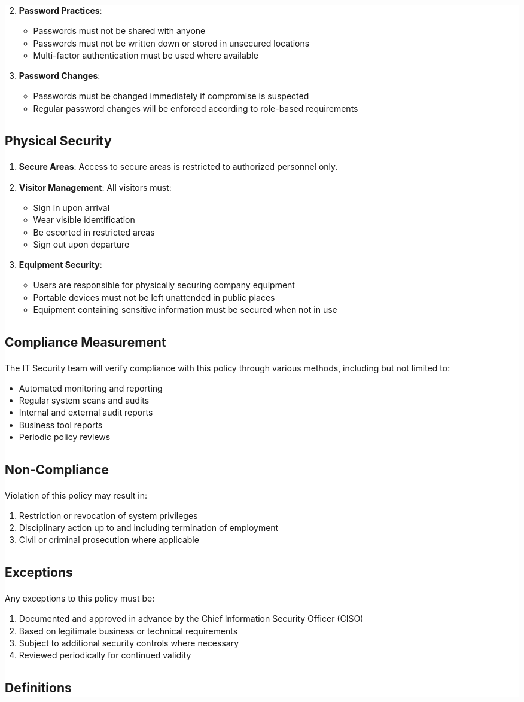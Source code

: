 2. **Password Practices**:
   - Passwords must not be shared with anyone
   - Passwords must not be written down or stored in unsecured locations
   - Multi-factor authentication must be used where available

3. **Password Changes**:
   - Passwords must be changed immediately if compromise is suspected
   - Regular password changes will be enforced according to role-based requirements

## Physical Security

1. **Secure Areas**: Access to secure areas is restricted to authorized personnel only.

2. **Visitor Management**: All visitors must:
   - Sign in upon arrival
   - Wear visible identification
   - Be escorted in restricted areas
   - Sign out upon departure

3. **Equipment Security**:
   - Users are responsible for physically securing company equipment
   - Portable devices must not be left unattended in public places
   - Equipment containing sensitive information must be secured when not in use

## Compliance Measurement

The IT Security team will verify compliance with this policy through various methods, including but not limited to:
- Automated monitoring and reporting
- Regular system scans and audits
- Internal and external audit reports
- Business tool reports
- Periodic policy reviews

## Non-Compliance

Violation of this policy may result in:
1. Restriction or revocation of system privileges
2. Disciplinary action up to and including termination of employment
3. Civil or criminal prosecution where applicable

## Exceptions

Any exceptions to this policy must be:
1. Documented and approved in advance by the Chief Information Security Officer (CISO)
2. Based on legitimate business or technical requirements
3. Subject to additional security controls where necessary
4. Reviewed periodically for continued validity

## Definitions
